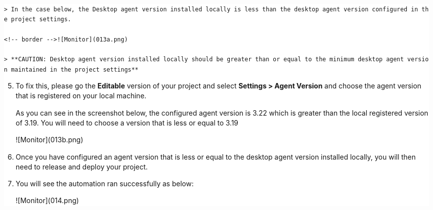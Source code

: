     > In the case below, the Desktop agent version installed locally is less than the desktop agent version configured in the project settings.

    <!-- border -->![Monitor](013a.png)

    > **CAUTION: Desktop agent version installed locally should be greater than or equal to the minimum desktop agent version maintained in the project settings**

5. To fix this, please go the **Editable** version of your project and select **Settings > Agent Version** and choose the agent version that is registered on your local machine. 

    As you can see in the screenshot below, the configured agent version is 3.22 which is greater than the local registered version of 3.19. You will need to choose a version that is less or equal to 3.19

    <!-- border -->![Monitor](013b.png)

6. Once you have configured an agent version that is less or equal to the desktop agent version installed locally, you will then need to release and deploy your project.

7. You will see the automation ran successfully as below:

    <!-- border -->![Monitor](014.png)

